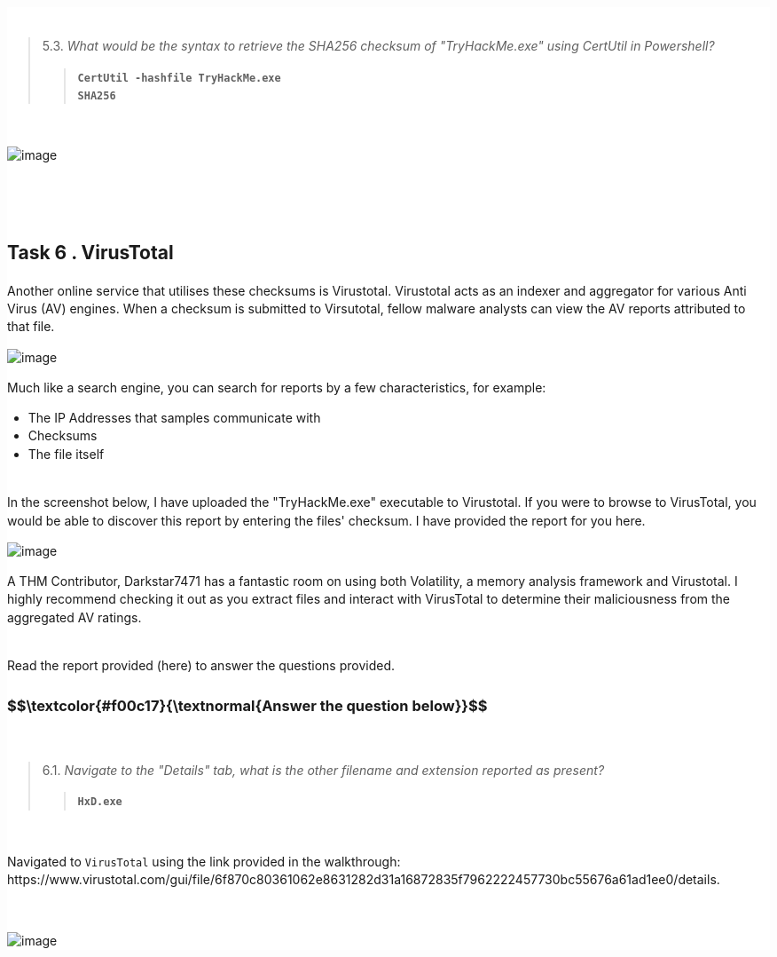 <br>

> 5.3. <em>What would be the syntax to retrieve the SHA256 checksum of "TryHackMe.exe" using CertUtil in Powershell?</em><br><a id='5.3'></a>
>> <strong><code>CertUtil -hashfile TryHackMe.exe SHA256</code></strong><br>
<p></p>

<br>

![image](https://github.com/user-attachments/assets/54d8e67a-445a-4d88-86af-0b0bac1c63d3)

<br>
<br>

<h2>Task 6 . VirusTotal</h2>
<p>Another online service that utilises these checksums is Virustotal. Virustotal acts as an indexer and aggregator for various Anti Virus (AV) engines. When a checksum is submitted to Virsutotal, fellow malware analysts can view the AV reports attributed to that file. 

![image](https://github.com/user-attachments/assets/317754d1-e857-4d00-8a98-accd57868c5c)

<p>Much like a search engine, you can search for reports by a few characteristics, for example:<br>

- The IP Addresses that samples communicate with<br>
- Checksums<br>
- The file itself<br><br>
 

In the screenshot below, I have uploaded the "TryHackMe.exe" executable to Virustotal. If you were to browse to VirusTotal, you would be able to discover this report by entering the files' checksum. I have provided the report for you here.</p>

![image](https://github.com/user-attachments/assets/2f1928db-64b5-4e6c-b386-3194c32dbb6e)

<p>
A THM Contributor, Darkstar7471 has a fantastic room on using both Volatility, a memory analysis framework and Virustotal. I highly recommend checking it out as you extract files and interact with VirusTotal to determine their maliciousness from the aggregated AV ratings.<br><br>

Read the report provided (here) to answer the questions provided.</p>

<h3 align="left"> $$\textcolor{#f00c17}{\textnormal{Answer the question below}}$$ </h3>

<br>

> 6.1. <em>Navigate to the "Details" tab, what is the other filename and extension reported as present?</em><br><a id='6.1'></a>
>> <strong><code>HxD.exe</code></strong><br>
<p></p>

<br>

<p>Navigated to <code>VirusTotal</code> using the link provided in the walkthrough: https://www.virustotal.com/gui/file/6f870c80361062e8631282d31a16872835f7962222457730bc55676a61ad1ee0/details.</p>

<br>

![image](https://github.com/user-attachments/assets/9eae83eb-df4c-4957-9e19-a7b5b83328d8)
